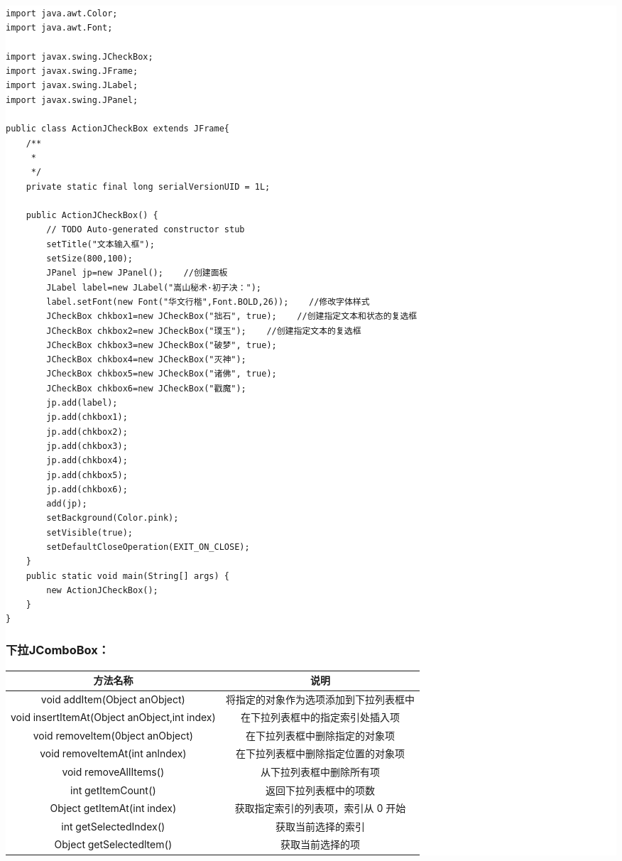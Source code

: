     import java.awt.Color;
    import java.awt.Font;

    import javax.swing.JCheckBox;
    import javax.swing.JFrame;
    import javax.swing.JLabel;
    import javax.swing.JPanel;

    public class ActionJCheckBox extends JFrame{
        /**
         *
         */
        private static final long serialVersionUID = 1L;

        public ActionJCheckBox() {
            // TODO Auto-generated constructor stub
            setTitle("文本输入框");
            setSize(800,100);
            JPanel jp=new JPanel();    //创建面板
            JLabel label=new JLabel("嵩山秘术·初子决：");
            label.setFont(new Font("华文行楷",Font.BOLD,26));    //修改字体样式
            JCheckBox chkbox1=new JCheckBox("拙石", true);    //创建指定文本和状态的复选框
            JCheckBox chkbox2=new JCheckBox("璞玉");    //创建指定文本的复选框
            JCheckBox chkbox3=new JCheckBox("破梦", true);
            JCheckBox chkbox4=new JCheckBox("灭神");
            JCheckBox chkbox5=new JCheckBox("诸佛", true);
            JCheckBox chkbox6=new JCheckBox("戳魔");
            jp.add(label);
            jp.add(chkbox1);
            jp.add(chkbox2);
            jp.add(chkbox3);
            jp.add(chkbox4);
            jp.add(chkbox5);
            jp.add(chkbox6);
            add(jp);
            setBackground(Color.pink);
            setVisible(true);
            setDefaultCloseOperation(EXIT_ON_CLOSE);
        }
        public static void main(String[] args) {
            new ActionJCheckBox();
        }
    }

### 下拉JComboBox：

|                     方法名称                     |          说明         |
| :------------------------------------------: | :-----------------: |
|         void addItem(Object anObject)        | 将指定的对象作为选项添加到下拉列表框中 |
| void insertItemAt(Object anObject,int index) |   在下拉列表框中的指定索引处插入项  |
|       void removeltem(0bject anObject)       |   在下拉列表框中删除指定的对象项   |
|        void removeItemAt(int anlndex)        |  在下拉列表框中删除指定位置的对象项  |
|             void removeAllItems()            |     从下拉列表框中删除所有项    |
|              int getItemCount()              |     返回下拉列表框中的项数     |
|          Object getItemAt(int index)         | 获取指定索引的列表项，索引从 0 开始 |
|            int getSelectedIndex()            |      获取当前选择的索引      |
|           Object getSelectedltem()           |       获取当前选择的项      |
